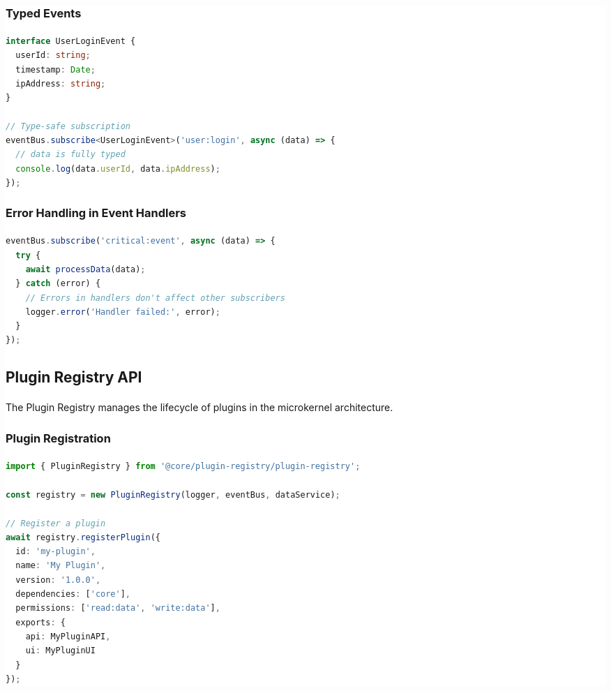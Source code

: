 ### Typed Events

```typescript
interface UserLoginEvent {
  userId: string;
  timestamp: Date;
  ipAddress: string;
}

// Type-safe subscription
eventBus.subscribe<UserLoginEvent>('user:login', async (data) => {
  // data is fully typed
  console.log(data.userId, data.ipAddress);
});
```

### Error Handling in Event Handlers

```typescript
eventBus.subscribe('critical:event', async (data) => {
  try {
    await processData(data);
  } catch (error) {
    // Errors in handlers don't affect other subscribers
    logger.error('Handler failed:', error);
  }
});
```

## Plugin Registry API

The Plugin Registry manages the lifecycle of plugins in the microkernel architecture.

### Plugin Registration

```typescript
import { PluginRegistry } from '@core/plugin-registry/plugin-registry';

const registry = new PluginRegistry(logger, eventBus, dataService);

// Register a plugin
await registry.registerPlugin({
  id: 'my-plugin',
  name: 'My Plugin',
  version: '1.0.0',
  dependencies: ['core'],
  permissions: ['read:data', 'write:data'],
  exports: {
    api: MyPluginAPI,
    ui: MyPluginUI
  }
});
```
